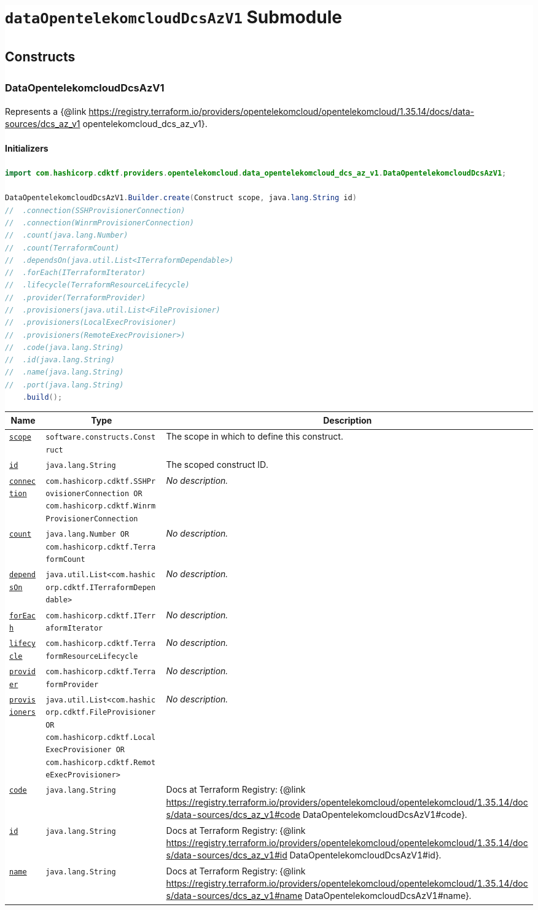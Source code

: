 # `dataOpentelekomcloudDcsAzV1` Submodule <a name="`dataOpentelekomcloudDcsAzV1` Submodule" id="@cdktf/provider-opentelekomcloud.dataOpentelekomcloudDcsAzV1"></a>

## Constructs <a name="Constructs" id="Constructs"></a>

### DataOpentelekomcloudDcsAzV1 <a name="DataOpentelekomcloudDcsAzV1" id="@cdktf/provider-opentelekomcloud.dataOpentelekomcloudDcsAzV1.DataOpentelekomcloudDcsAzV1"></a>

Represents a {@link https://registry.terraform.io/providers/opentelekomcloud/opentelekomcloud/1.35.14/docs/data-sources/dcs_az_v1 opentelekomcloud_dcs_az_v1}.

#### Initializers <a name="Initializers" id="@cdktf/provider-opentelekomcloud.dataOpentelekomcloudDcsAzV1.DataOpentelekomcloudDcsAzV1.Initializer"></a>

```java
import com.hashicorp.cdktf.providers.opentelekomcloud.data_opentelekomcloud_dcs_az_v1.DataOpentelekomcloudDcsAzV1;

DataOpentelekomcloudDcsAzV1.Builder.create(Construct scope, java.lang.String id)
//  .connection(SSHProvisionerConnection)
//  .connection(WinrmProvisionerConnection)
//  .count(java.lang.Number)
//  .count(TerraformCount)
//  .dependsOn(java.util.List<ITerraformDependable>)
//  .forEach(ITerraformIterator)
//  .lifecycle(TerraformResourceLifecycle)
//  .provider(TerraformProvider)
//  .provisioners(java.util.List<FileProvisioner)
//  .provisioners(LocalExecProvisioner)
//  .provisioners(RemoteExecProvisioner>)
//  .code(java.lang.String)
//  .id(java.lang.String)
//  .name(java.lang.String)
//  .port(java.lang.String)
    .build();
```

| **Name** | **Type** | **Description** |
| --- | --- | --- |
| <code><a href="#@cdktf/provider-opentelekomcloud.dataOpentelekomcloudDcsAzV1.DataOpentelekomcloudDcsAzV1.Initializer.parameter.scope">scope</a></code> | <code>software.constructs.Construct</code> | The scope in which to define this construct. |
| <code><a href="#@cdktf/provider-opentelekomcloud.dataOpentelekomcloudDcsAzV1.DataOpentelekomcloudDcsAzV1.Initializer.parameter.id">id</a></code> | <code>java.lang.String</code> | The scoped construct ID. |
| <code><a href="#@cdktf/provider-opentelekomcloud.dataOpentelekomcloudDcsAzV1.DataOpentelekomcloudDcsAzV1.Initializer.parameter.connection">connection</a></code> | <code>com.hashicorp.cdktf.SSHProvisionerConnection OR com.hashicorp.cdktf.WinrmProvisionerConnection</code> | *No description.* |
| <code><a href="#@cdktf/provider-opentelekomcloud.dataOpentelekomcloudDcsAzV1.DataOpentelekomcloudDcsAzV1.Initializer.parameter.count">count</a></code> | <code>java.lang.Number OR com.hashicorp.cdktf.TerraformCount</code> | *No description.* |
| <code><a href="#@cdktf/provider-opentelekomcloud.dataOpentelekomcloudDcsAzV1.DataOpentelekomcloudDcsAzV1.Initializer.parameter.dependsOn">dependsOn</a></code> | <code>java.util.List<com.hashicorp.cdktf.ITerraformDependable></code> | *No description.* |
| <code><a href="#@cdktf/provider-opentelekomcloud.dataOpentelekomcloudDcsAzV1.DataOpentelekomcloudDcsAzV1.Initializer.parameter.forEach">forEach</a></code> | <code>com.hashicorp.cdktf.ITerraformIterator</code> | *No description.* |
| <code><a href="#@cdktf/provider-opentelekomcloud.dataOpentelekomcloudDcsAzV1.DataOpentelekomcloudDcsAzV1.Initializer.parameter.lifecycle">lifecycle</a></code> | <code>com.hashicorp.cdktf.TerraformResourceLifecycle</code> | *No description.* |
| <code><a href="#@cdktf/provider-opentelekomcloud.dataOpentelekomcloudDcsAzV1.DataOpentelekomcloudDcsAzV1.Initializer.parameter.provider">provider</a></code> | <code>com.hashicorp.cdktf.TerraformProvider</code> | *No description.* |
| <code><a href="#@cdktf/provider-opentelekomcloud.dataOpentelekomcloudDcsAzV1.DataOpentelekomcloudDcsAzV1.Initializer.parameter.provisioners">provisioners</a></code> | <code>java.util.List<com.hashicorp.cdktf.FileProvisioner OR com.hashicorp.cdktf.LocalExecProvisioner OR com.hashicorp.cdktf.RemoteExecProvisioner></code> | *No description.* |
| <code><a href="#@cdktf/provider-opentelekomcloud.dataOpentelekomcloudDcsAzV1.DataOpentelekomcloudDcsAzV1.Initializer.parameter.code">code</a></code> | <code>java.lang.String</code> | Docs at Terraform Registry: {@link https://registry.terraform.io/providers/opentelekomcloud/opentelekomcloud/1.35.14/docs/data-sources/dcs_az_v1#code DataOpentelekomcloudDcsAzV1#code}. |
| <code><a href="#@cdktf/provider-opentelekomcloud.dataOpentelekomcloudDcsAzV1.DataOpentelekomcloudDcsAzV1.Initializer.parameter.id">id</a></code> | <code>java.lang.String</code> | Docs at Terraform Registry: {@link https://registry.terraform.io/providers/opentelekomcloud/opentelekomcloud/1.35.14/docs/data-sources/dcs_az_v1#id DataOpentelekomcloudDcsAzV1#id}. |
| <code><a href="#@cdktf/provider-opentelekomcloud.dataOpentelekomcloudDcsAzV1.DataOpentelekomcloudDcsAzV1.Initializer.parameter.name">name</a></code> | <code>java.lang.String</code> | Docs at Terraform Registry: {@link https://registry.terraform.io/providers/opentelekomcloud/opentelekomcloud/1.35.14/docs/data-sources/dcs_az_v1#name DataOpentelekomcloudDcsAzV1#name}. |